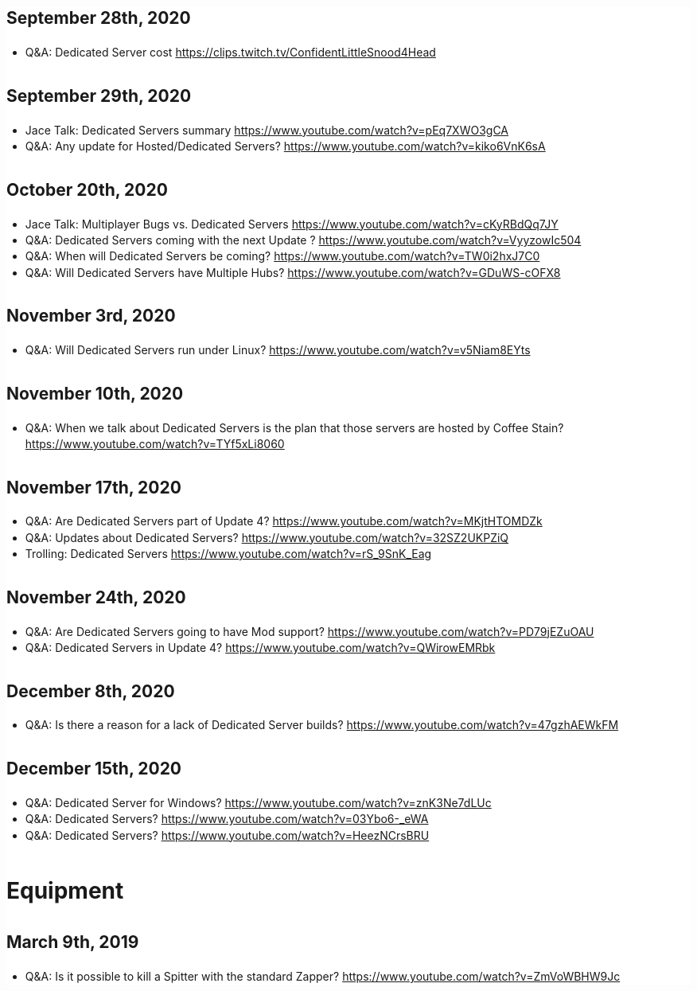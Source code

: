 ## September 28th, 2020
* Q&A: Dedicated Server cost https://clips.twitch.tv/ConfidentLittleSnood4Head

## September 29th, 2020
* Jace Talk: Dedicated Servers summary https://www.youtube.com/watch?v=pEq7XWO3gCA
* Q&A: Any update for Hosted/Dedicated Servers? https://www.youtube.com/watch?v=kiko6VnK6sA

## October 20th, 2020
* Jace Talk: Multiplayer Bugs vs. Dedicated Servers https://www.youtube.com/watch?v=cKyRBdQq7JY
* Q&A: Dedicated Servers coming with the next Update ? https://www.youtube.com/watch?v=VyyzowIc504
* Q&A: When will Dedicated Servers be coming? https://www.youtube.com/watch?v=TW0i2hxJ7C0
* Q&A: Will Dedicated Servers have Multiple Hubs? https://www.youtube.com/watch?v=GDuWS-cOFX8

## November 3rd, 2020
* Q&A: Will Dedicated Servers run under Linux? https://www.youtube.com/watch?v=v5Niam8EYts

## November 10th, 2020
* Q&A: When we talk about Dedicated Servers is the plan that those servers are hosted by Coffee Stain? https://www.youtube.com/watch?v=TYf5xLi8060

## November 17th, 2020
* Q&A: Are Dedicated Servers part of Update 4? https://www.youtube.com/watch?v=MKjtHTOMDZk
* Q&A: Updates about Dedicated Servers? https://www.youtube.com/watch?v=32SZ2UKPZiQ
* Trolling: Dedicated Servers https://www.youtube.com/watch?v=rS_9SnK_Eag

## November 24th, 2020
* Q&A: Are Dedicated Servers going to have Mod support? https://www.youtube.com/watch?v=PD79jEZuOAU
* Q&A: Dedicated Servers in Update 4? https://www.youtube.com/watch?v=QWirowEMRbk

## December 8th, 2020
* Q&A: Is there a reason for a lack of Dedicated Server builds? https://www.youtube.com/watch?v=47gzhAEWkFM

## December 15th, 2020
* Q&A: Dedicated Server for Windows? https://www.youtube.com/watch?v=znK3Ne7dLUc
* Q&A: Dedicated Servers? https://www.youtube.com/watch?v=03Ybo6-_eWA
* Q&A: Dedicated Servers? https://www.youtube.com/watch?v=HeezNCrsBRU


# Equipment

## March 9th, 2019
* Q&A: Is it possible to kill a Spitter with the standard Zapper? https://www.youtube.com/watch?v=ZmVoWBHW9Jc
